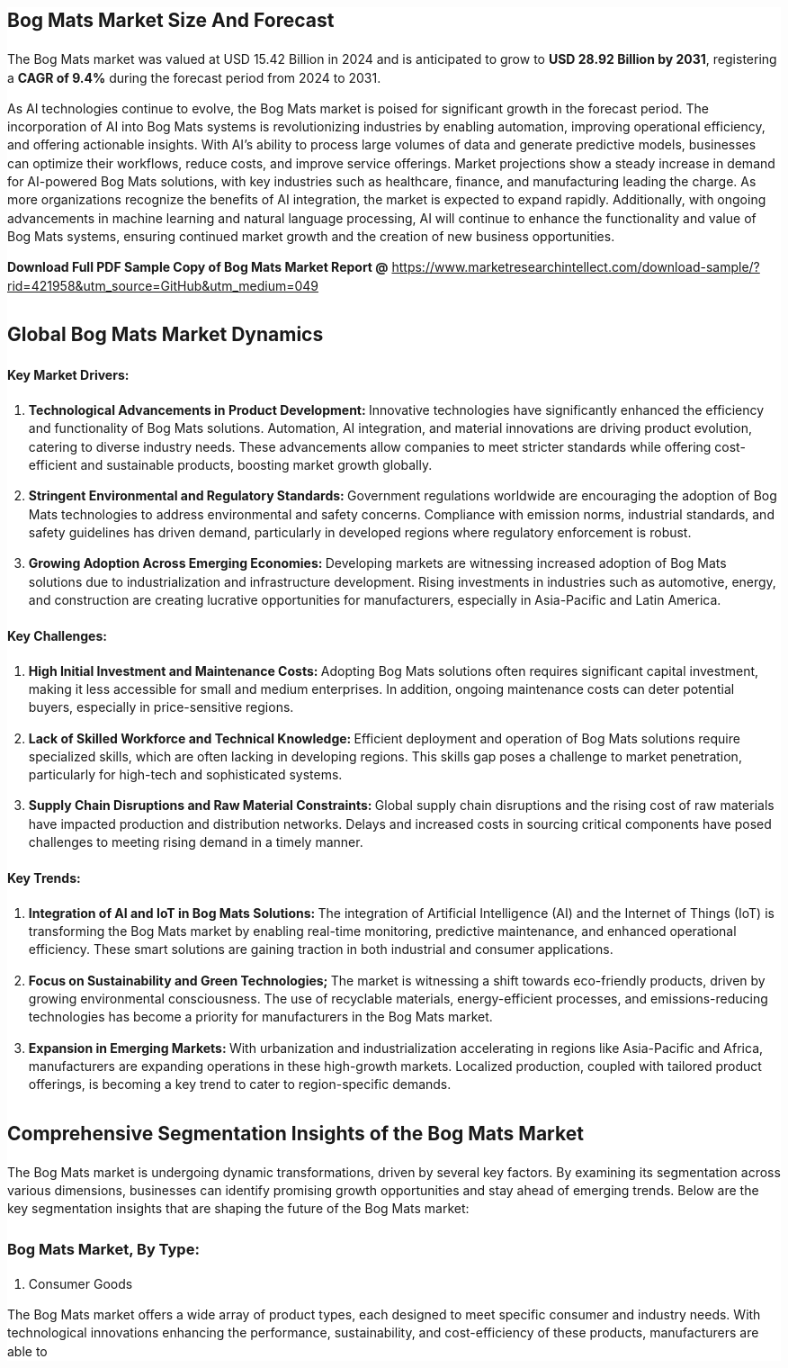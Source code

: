 <h2>Bog Mats Market Size And Forecast</h2><p>The Bog Mats market was valued at USD 15.42 Billion in 2024 and is anticipated to grow to <strong>USD 28.92 Billion by 2031</strong>, registering a <strong>CAGR of 9.4%</strong> during the forecast period from 2024 to 2031.</p><p>As AI technologies continue to evolve, the Bog Mats market is poised for significant growth in the forecast period. The incorporation of AI into Bog Mats systems is revolutionizing industries by enabling automation, improving operational efficiency, and offering actionable insights. With AI’s ability to process large volumes of data and generate predictive models, businesses can optimize their workflows, reduce costs, and improve service offerings. Market projections show a steady increase in demand for AI-powered Bog Mats solutions, with key industries such as healthcare, finance, and manufacturing leading the charge. As more organizations recognize the benefits of AI integration, the market is expected to expand rapidly. Additionally, with ongoing advancements in machine learning and natural language processing, AI will continue to enhance the functionality and value of Bog Mats systems, ensuring continued market growth and the creation of new business opportunities.</p><p><strong>Download Full PDF Sample Copy of Bog Mats Market Report @</strong>&nbsp;<a href="https://www.marketresearchintellect.com/download-sample/?rid=421958&amp;utm_source=GitHub&amp;utm_medium=049">https://www.marketresearchintellect.com/download-sample/?rid=421958&amp;utm_source=GitHub&amp;utm_medium=049</a></p><h2>Global Bog Mats Market Dynamics</h2><h4><strong>Key Market Drivers:</strong></h4><ol><li><p><strong>Technological Advancements in Product Development:&nbsp;</strong>Innovative technologies have significantly enhanced the efficiency and functionality of Bog Mats solutions. Automation, AI integration, and material innovations are driving product evolution, catering to diverse industry needs. These advancements allow companies to meet stricter standards while offering cost-efficient and sustainable products, boosting market growth globally.</p></li><li><p><strong>Stringent Environmental and Regulatory Standards:&nbsp;</strong>Government regulations worldwide are encouraging the adoption of Bog Mats technologies to address environmental and safety concerns. Compliance with emission norms, industrial standards, and safety guidelines has driven demand, particularly in developed regions where regulatory enforcement is robust.</p></li><li><p><strong>Growing Adoption Across Emerging Economies:&nbsp;</strong>Developing markets are witnessing increased adoption of Bog Mats solutions due to industrialization and infrastructure development. Rising investments in industries such as automotive, energy, and construction are creating lucrative opportunities for manufacturers, especially in Asia-Pacific and Latin America.</p></li></ol><h4><strong>Key Challenges:</strong></h4><ol><li><p><strong>High Initial Investment and Maintenance Costs:&nbsp;</strong>Adopting Bog Mats solutions often requires significant capital investment, making it less accessible for small and medium enterprises. In addition, ongoing maintenance costs can deter potential buyers, especially in price-sensitive regions.</p></li><li><p><strong>Lack of Skilled Workforce and Technical Knowledge:&nbsp;</strong>Efficient deployment and operation of Bog Mats solutions require specialized skills, which are often lacking in developing regions. This skills gap poses a challenge to market penetration, particularly for high-tech and sophisticated systems.</p></li><li><p><strong>Supply Chain Disruptions and Raw Material Constraints:&nbsp;</strong>Global supply chain disruptions and the rising cost of raw materials have impacted production and distribution networks. Delays and increased costs in sourcing critical components have posed challenges to meeting rising demand in a timely manner.</p></li></ol><h4><strong>Key Trends:</strong></h4><ol><li><p><strong>Integration of AI and IoT in Bog Mats Solutions:&nbsp;</strong>The integration of Artificial Intelligence (AI) and the Internet of Things (IoT) is transforming the Bog Mats market by enabling real-time monitoring, predictive maintenance, and enhanced operational efficiency. These smart solutions are gaining traction in both industrial and consumer applications.</p></li><li><p><strong>Focus on Sustainability and Green Technologies;&nbsp;</strong>The market is witnessing a shift towards eco-friendly products, driven by growing environmental consciousness. The use of recyclable materials, energy-efficient processes, and emissions-reducing technologies has become a priority for manufacturers in the Bog Mats market.</p></li><li><p><strong>Expansion in Emerging Markets:&nbsp;</strong>With urbanization and industrialization accelerating in regions like Asia-Pacific and Africa, manufacturers are expanding operations in these high-growth markets. Localized production, coupled with tailored product offerings, is becoming a key trend to cater to region-specific demands.</p></li></ol><div class="article-main__content" data-test-id="publishing-text-block"><h2>Comprehensive Segmentation Insights of the Bog Mats Market</h2><p>The Bog Mats market is undergoing dynamic transformations, driven by several key factors. By examining its segmentation across various dimensions, businesses can identify promising growth opportunities and stay ahead of emerging trends. Below are the key segmentation insights that are shaping the future of the Bog Mats market:</p><h3><strong>Bog Mats Market, By Type:<br /></strong></h3><ol><li>Consumer Goods</li></ol><p>The Bog Mats market offers a wide array of product types, each designed to meet specific consumer and industry needs. With technological innovations enhancing the performance, sustainability, and cost-efficiency of these products, manufacturers are able to